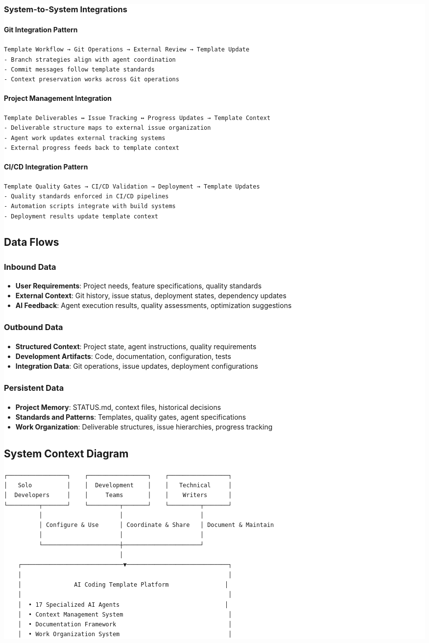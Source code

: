 ### System-to-System Integrations

#### Git Integration Pattern
```
Template Workflow → Git Operations → External Review → Template Update
- Branch strategies align with agent coordination
- Commit messages follow template standards
- Context preservation works across Git operations
```

#### Project Management Integration
```
Template Deliverables ↔ Issue Tracking ↔ Progress Updates → Template Context
- Deliverable structure maps to external issue organization
- Agent work updates external tracking systems
- External progress feeds back to template context
```

#### CI/CD Integration Pattern
```
Template Quality Gates → CI/CD Validation → Deployment → Template Updates
- Quality standards enforced in CI/CD pipelines
- Automation scripts integrate with build systems
- Deployment results update template context
```

## Data Flows

### Inbound Data
- **User Requirements**: Project needs, feature specifications, quality standards
- **External Context**: Git history, issue status, deployment states, dependency updates
- **AI Feedback**: Agent execution results, quality assessments, optimization suggestions

### Outbound Data
- **Structured Context**: Project state, agent instructions, quality requirements
- **Development Artifacts**: Code, documentation, configuration, tests
- **Integration Data**: Git operations, issue updates, deployment configurations

### Persistent Data
- **Project Memory**: STATUS.md, context files, historical decisions
- **Standards and Patterns**: Templates, quality gates, agent specifications
- **Work Organization**: Deliverable structures, issue hierarchies, progress tracking

## System Context Diagram

```
┌─────────────────┐    ┌─────────────────┐    ┌─────────────────┐
│   Solo          │    │  Development    │    │   Technical     │
│  Developers     │    │     Teams       │    │    Writers      │
└─────────┬───────┘    └─────────┬───────┘    └─────────┬───────┘
          │                      │                      │
          │ Configure & Use      │ Coordinate & Share   │ Document & Maintain
          │                      │                      │
          └──────────────────────┼──────────────────────┘
                                 │
    ┌─────────────────────────────▼─────────────────────────────┐
    │                                                           │
    │               AI Coding Template Platform                │
    │                                                           │
    │  • 17 Specialized AI Agents                              │
    │  • Context Management System                              │
    │  • Documentation Framework                                │
    │  • Work Organization System                               │
```